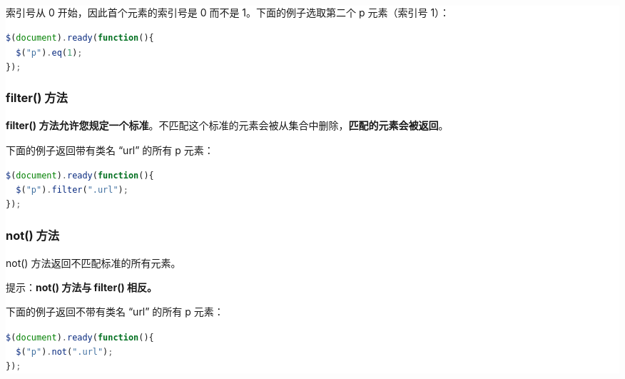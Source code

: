 索引号从 0 开始，因此首个元素的索引号是 0 而不是 1。下面的例子选取第二个 p 元素（索引号 1）：

```js
$(document).ready(function(){
  $("p").eq(1);
});
```

### filter() 方法

**filter() 方法允许您规定一个标准**。不匹配这个标准的元素会被从集合中删除，**匹配的元素会被返回**。

下面的例子返回带有类名 “url” 的所有 p 元素：

```js
$(document).ready(function(){
  $("p").filter(".url");
});
```

### not() 方法

not() 方法返回不匹配标准的所有元素。

提示：**not() 方法与 filter() 相反。**

下面的例子返回不带有类名 “url” 的所有 p 元素：

```js
$(document).ready(function(){
  $("p").not(".url");
});
```
